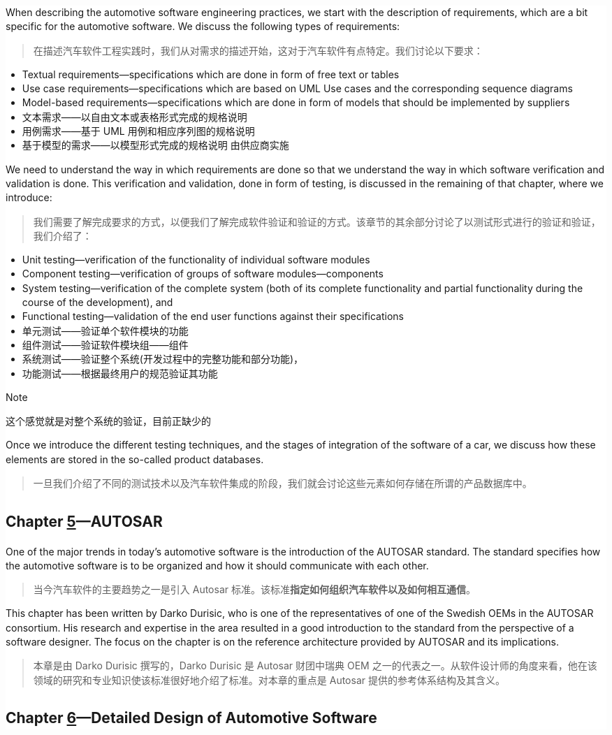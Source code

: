 When describing the automotive software engineering practices, we start with the description of requirements, which are a bit specific for the automotive software. We discuss the following types of requirements:

> 在描述汽车软件工程实践时，我们从对需求的描述开始，这对于汽车软件有点特定。我们讨论以下要求：

- Textual requirements—specifications which are done in form of free text or tables
- Use case requirements—specifications which are based on UML Use cases and the corresponding sequence diagrams
- Model-based requirements—specifications which are done in form of models that should be implemented by suppliers
- 文本需求——以自由文本或表格形式完成的规格说明
- 用例需求——基于 UML 用例和相应序列图的规格说明
- 基于模型的需求——以模型形式完成的规格说明 由供应商实施

We need to understand the way in which requirements are done so that we understand the way in which software verification and validation is done. This verification and validation, done in form of testing, is discussed in the remaining of that chapter, where we introduce:

> 我们需要了解完成要求的方式，以便我们了解完成软件验证和验证的方式。该章节的其余部分讨论了以测试形式进行的验证和验证，我们介绍了：

- Unit testing—verification of the functionality of individual software modules
- Component testing—verification of groups of software modules—components
- System testing—verification of the complete system (both of its complete functionality and partial functionality during the course of the development), and
- Functional testing—validation of the end user functions against their specifications
- 单元测试——验证单个软件模块的功能
- 组件测试——验证软件模块组——组件
- 系统测试——验证整个系统(开发过程中的完整功能和部分功能)，
- 功能测试——根据最终用户的规范验证其功能

> [!note]
> 这个感觉就是对整个系统的验证，目前正缺少的

Once we introduce the different testing techniques, and the stages of integration of the software of a car, we discuss how these elements are stored in the so-called product databases.

> 一旦我们介绍了不同的测试技术以及汽车软件集成的阶段，我们就会讨论这些元素如何存储在所谓的产品数据库中。

## Chapter [5](#_bookmark273)—AUTOSAR

One of the major trends in today’s automotive software is the introduction of the AUTOSAR standard. The standard specifies how the automotive software is to be organized and how it should communicate with each other.

> 当今汽车软件的主要趋势之一是引入 Autosar 标准。该标准**指定如何组织汽车软件以及如何相互通信**。

This chapter has been written by Darko Durisic, who is one of the representatives of one of the Swedish OEMs in the AUTOSAR consortium. His research and expertise in the area resulted in a good introduction to the standard from the perspective of a software designer. The focus on the chapter is on the reference architecture provided by AUTOSAR and its implications.

> 本章是由 Darko Durisic 撰写的，Darko Durisic 是 Autosar 财团中瑞典 OEM 之一的代表之一。从软件设计师的角度来看，他在该领域的研究和专业知识使该标准很好地介绍了标准。对本章的重点是 Autosar 提供的参考体系结构及其含义。

## Chapter [6](#_bookmark368)—Detailed Design of Automotive Software
